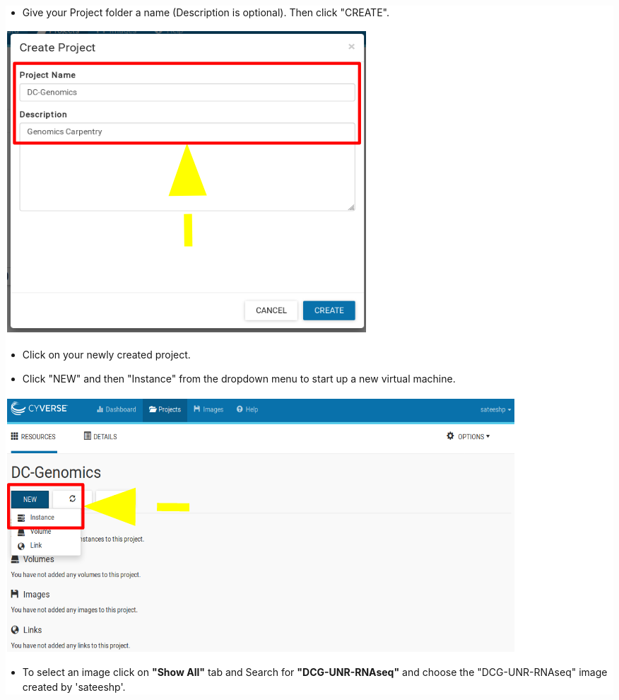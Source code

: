 - Give your Project folder a name (Description is optional). Then click "CREATE".

![](/img/login5.png)

- Click on your newly created project.

- Click "NEW" and then "Instance" from the dropdown menu to start up a new virtual machine.

![](/img/login6.png)

- To select an image click on **"Show All"** tab and Search for **"DCG-UNR-RNAseq"** and choose the "DCG-UNR-RNAseq" image created by 'sateeshp'.
